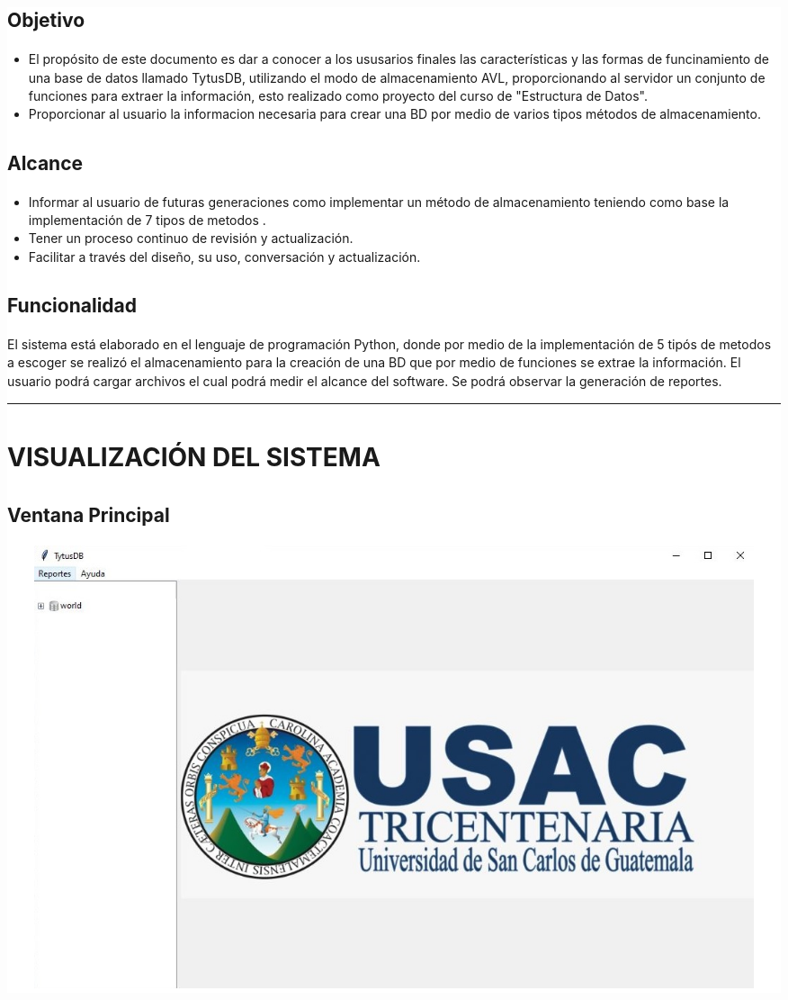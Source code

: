 ## Objetivo
- El propósito de este documento es dar a conocer a los ususarios finales las características y las formas de funcinamiento de una base de datos llamado TytusDB, utilizando el modo de almacenamiento AVL, proporcionando al servidor un conjunto de funciones para extraer la información, esto realizado como proyecto del curso de "Estructura de Datos".
- Proporcionar al usuario la informacion necesaria para crear una BD por medio de varios tipos métodos de almacenamiento.
## Alcance
- Informar al usuario de futuras generaciones como implementar un método de almacenamiento teniendo como base la implementación de 7 tipos de metodos .
- Tener un proceso continuo de revisión y actualización.
- Facilitar a través del diseño, su uso, conversación y actualización.
## Funcionalidad
El sistema está elaborado en el lenguaje de programación Python, donde por medio de la implementación de 5 tipós de metodos a escoger se realizó el almacenamiento para la creación de una BD que por medio de funciones se extrae la información.
El usuario podrá cargar archivos el cual podrá medir el alcance del software.
Se podrá observar la generación de reportes.
___

# VISUALIZACIÓN DEL SISTEMA

## Ventana Principal

<p align="center">
  <img src="imagenes/ventana1.jpg" width="800" alt="500">
</p>
